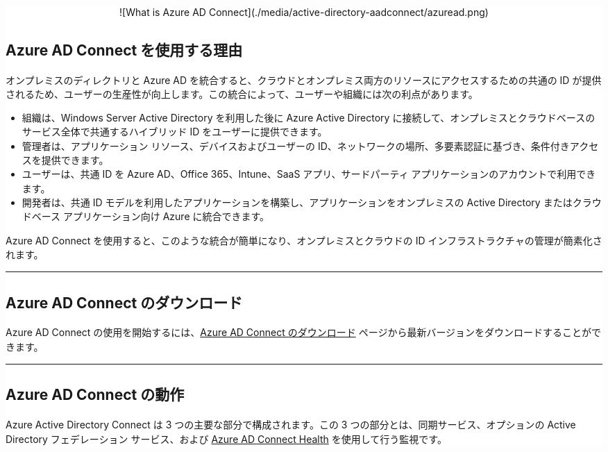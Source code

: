 

<center>![What is Azure AD Connect](./media/active-directory-aadconnect/azuread.png)</center>




## Azure AD Connect を使用する理由 

オンプレミスのディレクトリと Azure AD を統合すると、クラウドとオンプレミス両方のリソースにアクセスするための共通の ID が提供されるため、ユーザーの生産性が向上します。この統合によって、ユーザーや組織には次の利点があります。
	
* 組織は、Windows Server Active Directory を利用した後に Azure Active Directory に接続して、オンプレミスとクラウドベースのサービス全体で共通するハイブリッド ID をユーザーに提供できます。 
* 管理者は、アプリケーション リソース、デバイスおよびユーザーの ID、ネットワークの場所、多要素認証に基づき、条件付きアクセスを提供できます。
* ユーザーは、共通 ID を Azure AD、Office 365、Intune、SaaS アプリ、サードパーティ アプリケーションのアカウントで利用できます。  
* 開発者は、共通 ID モデルを利用したアプリケーションを構築し、アプリケーションをオンプレミスの Active Directory またはクラウドベース アプリケーション向け Azure に統合できます。

Azure AD Connect を使用すると、このような統合が簡単になり、オンプレミスとクラウドの ID インフラストラクチャの管理が簡素化されます。



----------------------------------------------------------------------------------------------------------
## Azure AD Connect のダウンロード

Azure AD Connect の使用を開始するには、[Azure AD Connect のダウンロード](http://go.microsoft.com/fwlink/?LinkId=615771) ページから最新バージョンをダウンロードすることができます。

----------------------------------------------------------------------------------------------------------

## Azure AD Connect の動作


Azure Active Directory Connect は 3 つの主要な部分で構成されます。この 3 つの部分とは、同期サービス、オプションの Active Directory フェデレーション サービス、および [Azure AD Connect Health](https://msdn.microsoft.com/library/azure/dn906722.aspx) を使用して行う監視です。

